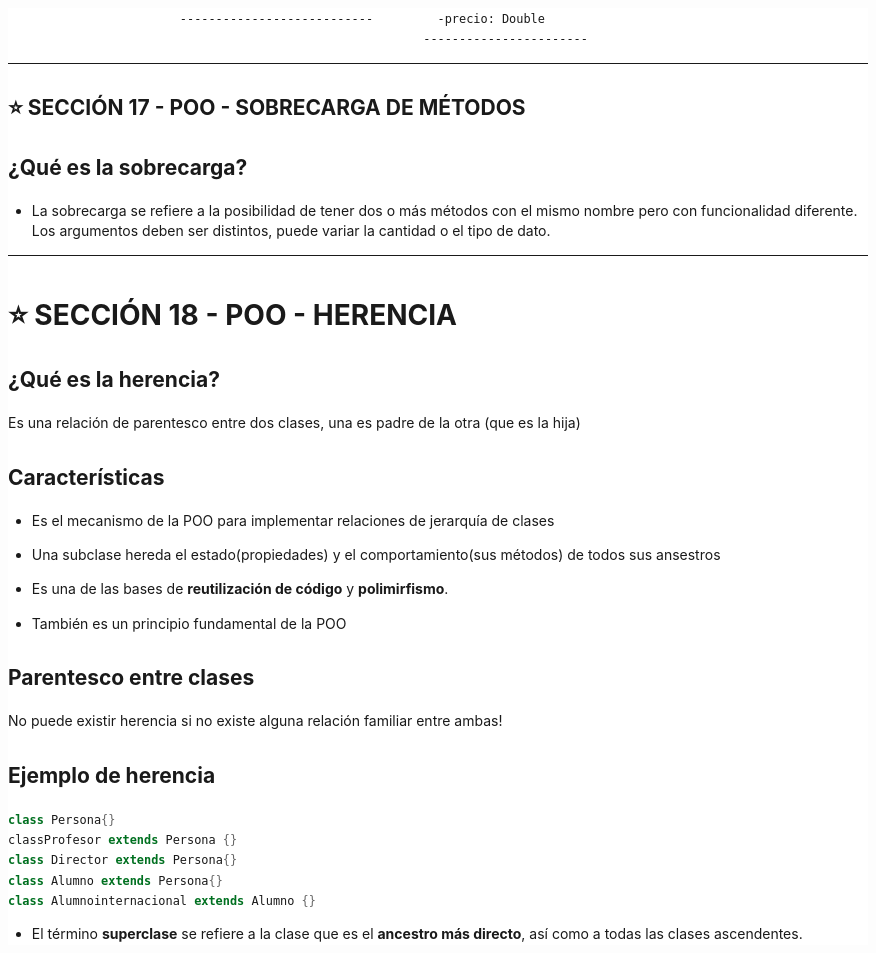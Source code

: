 ```
                        ---------------------------         -precio: Double
                                                          -----------------------
```                      


---

## :star: SECCIÓN 17 - POO - SOBRECARGA DE MÉTODOS

## ¿Qué es la sobrecarga?

- La sobrecarga se refiere a la posibilidad de tener dos o más métodos con el mismo nombre pero con funcionalidad diferente. Los argumentos deben ser distintos, puede variar la cantidad o el tipo de dato.

---

# :star: SECCIÓN 18 - POO - HERENCIA

## ¿Qué es la herencia?

Es una relación de parentesco entre dos clases, una es padre de la otra (que es la hija)

## Características

- Es el mecanismo de la POO para implementar relaciones de jerarquía de clases

- Una subclase hereda el estado(propiedades) y el comportamiento(sus métodos) de todos sus ansestros

- Es una de las bases de **reutilización de código** y **polimirfismo**.

- También es un principio fundamental de la POO

## Parentesco entre clases

No puede existir herencia si no existe alguna relación familiar entre ambas!

## Ejemplo de herencia

```Java
class Persona{}
classProfesor extends Persona {}
class Director extends Persona{}
class Alumno extends Persona{}
class Alumnointernacional extends Alumno {}
```

- El término **superclase** se refiere a la clase que es el **ancestro más directo**, así como a todas las clases ascendentes.
